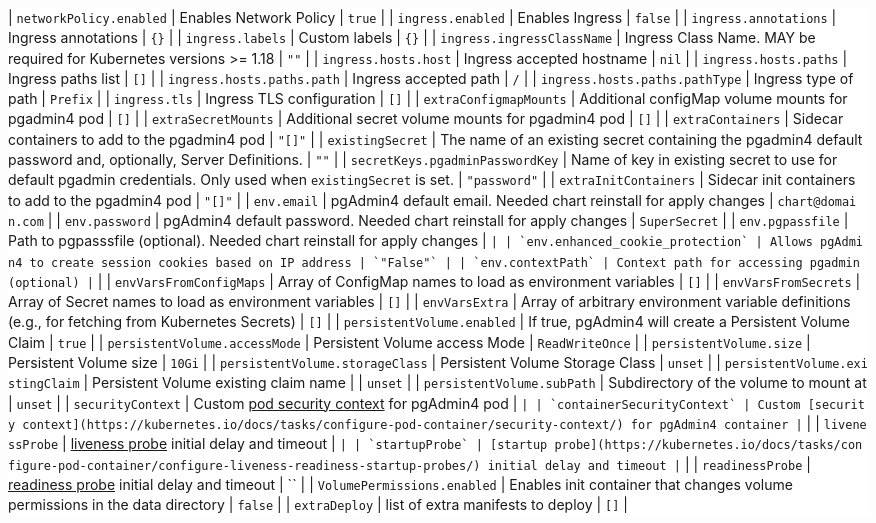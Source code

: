| `networkPolicy.enabled` | Enables Network Policy | `true` |
| `ingress.enabled` | Enables Ingress | `false` |
| `ingress.annotations` | Ingress annotations | `{}` |
| `ingress.labels` | Custom labels | `{}` |
| `ingress.ingressClassName` | Ingress Class Name. MAY be required for Kubernetes versions >= 1.18 | `""` |
| `ingress.hosts.host` | Ingress accepted hostname | `nil` |
| `ingress.hosts.paths` | Ingress paths list | `[]` |
| `ingress.hosts.paths.path` | Ingress accepted path | `/` |
| `ingress.hosts.paths.pathType` | Ingress type of path | `Prefix` |
| `ingress.tls` | Ingress TLS configuration | `[]` |
| `extraConfigmapMounts` | Additional configMap volume mounts for pgadmin4 pod | `[]` |
| `extraSecretMounts` | Additional secret volume mounts for pgadmin4 pod | `[]` |
| `extraContainers` | Sidecar containers to add to the pgadmin4 pod  | `"[]"` |
| `existingSecret` | The name of an existing secret containing the pgadmin4 default password and, optionally, Server Definitions. | `""` |
| `secretKeys.pgadminPasswordKey` | Name of key in existing secret to use for default pgadmin credentials. Only used when `existingSecret` is set. | `"password"` |
| `extraInitContainers` | Sidecar init containers to add to the pgadmin4 pod  | `"[]"` |
| `env.email` | pgAdmin4 default email. Needed chart reinstall for apply changes | `chart@domain.com` |
| `env.password` | pgAdmin4 default password. Needed chart reinstall for apply changes | `SuperSecret` |
| `env.pgpassfile` | Path to pgpasssfile (optional). Needed chart reinstall for apply changes | `` |
| `env.enhanced_cookie_protection` | Allows pgAdmin4 to create session cookies based on IP address | `"False"` |
| `env.contextPath` | Context path for accessing pgadmin (optional) | `` |
| `envVarsFromConfigMaps` | Array of ConfigMap names to load as environment variables | `[]` |
| `envVarsFromSecrets` | Array of Secret names to load as environment variables | `[]` |
| `envVarsExtra` | Array of arbitrary environment variable definitions (e.g., for fetching from Kubernetes Secrets) | `[]` |
| `persistentVolume.enabled` | If true, pgAdmin4 will create a Persistent Volume Claim | `true` |
| `persistentVolume.accessMode` | Persistent Volume access Mode | `ReadWriteOnce` |
| `persistentVolume.size` | Persistent Volume size | `10Gi` |
| `persistentVolume.storageClass` | Persistent Volume Storage Class | `unset` |
| `persistentVolume.existingClaim` | Persistent Volume existing claim name | | `unset` |
| `persistentVolume.subPath` | Subdirectory of the volume to mount at | `unset` |
| `securityContext` | Custom [pod security context](https://kubernetes.io/docs/tasks/configure-pod-container/security-context/) for pgAdmin4 pod | `` |
| `containerSecurityContext` | Custom [security context](https://kubernetes.io/docs/tasks/configure-pod-container/security-context/) for pgAdmin4 container | `` |
| `livenessProbe` | [liveness probe](https://kubernetes.io/docs/tasks/configure-pod-container/configure-liveness-readiness-startup-probes/) initial delay and timeout | `` |
| `startupProbe` | [startup probe](https://kubernetes.io/docs/tasks/configure-pod-container/configure-liveness-readiness-startup-probes/) initial delay and timeout | `` |
| `readinessProbe` | [readiness probe](https://kubernetes.io/docs/tasks/configure-pod-container/configure-liveness-readiness-startup-probes/) initial delay and timeout | `` |
| `VolumePermissions.enabled` | Enables init container that changes volume permissions in the data directory  | `false` |
| `extraDeploy` | list of extra manifests to deploy | `[]` |